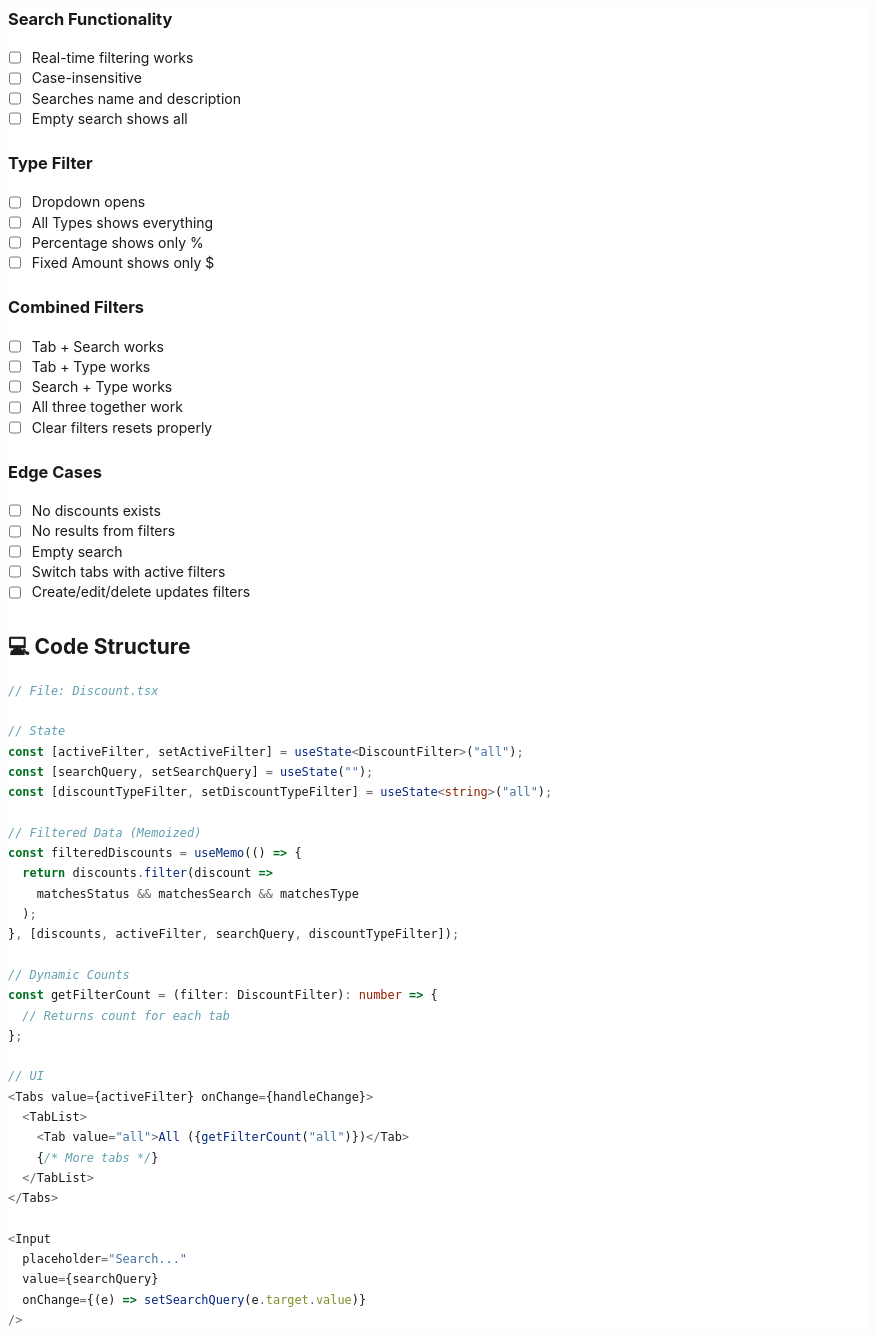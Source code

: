 ### Search Functionality
- [ ] Real-time filtering works
- [ ] Case-insensitive
- [ ] Searches name and description
- [ ] Empty search shows all

### Type Filter
- [ ] Dropdown opens
- [ ] All Types shows everything
- [ ] Percentage shows only %
- [ ] Fixed Amount shows only $

### Combined Filters
- [ ] Tab + Search works
- [ ] Tab + Type works
- [ ] Search + Type works
- [ ] All three together work
- [ ] Clear filters resets properly

### Edge Cases
- [ ] No discounts exists
- [ ] No results from filters
- [ ] Empty search
- [ ] Switch tabs with active filters
- [ ] Create/edit/delete updates filters

## 💻 Code Structure

```typescript
// File: Discount.tsx

// State
const [activeFilter, setActiveFilter] = useState<DiscountFilter>("all");
const [searchQuery, setSearchQuery] = useState("");
const [discountTypeFilter, setDiscountTypeFilter] = useState<string>("all");

// Filtered Data (Memoized)
const filteredDiscounts = useMemo(() => {
  return discounts.filter(discount => 
    matchesStatus && matchesSearch && matchesType
  );
}, [discounts, activeFilter, searchQuery, discountTypeFilter]);

// Dynamic Counts
const getFilterCount = (filter: DiscountFilter): number => {
  // Returns count for each tab
};

// UI
<Tabs value={activeFilter} onChange={handleChange}>
  <TabList>
    <Tab value="all">All ({getFilterCount("all")})</Tab>
    {/* More tabs */}
  </TabList>
</Tabs>

<Input
  placeholder="Search..."
  value={searchQuery}
  onChange={(e) => setSearchQuery(e.target.value)}
/>

```